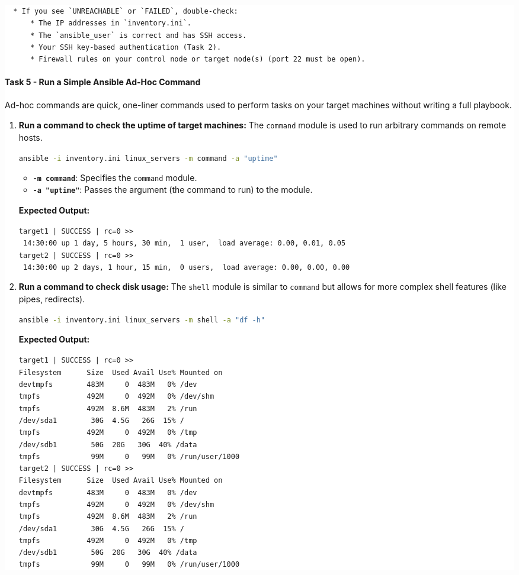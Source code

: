      * If you see `UNREACHABLE` or `FAILED`, double-check:
          * The IP addresses in `inventory.ini`.
          * The `ansible_user` is correct and has SSH access.
          * Your SSH key-based authentication (Task 2).
          * Firewall rules on your control node or target node(s) (port 22 must be open).

#### **Task 5 - Run a Simple Ansible Ad-Hoc Command**

Ad-hoc commands are quick, one-liner commands used to perform tasks on your target machines without writing a full playbook.

1.  **Run a command to check the uptime of target machines:**
    The `command` module is used to run arbitrary commands on remote hosts.

    ```bash
    ansible -i inventory.ini linux_servers -m command -a "uptime"
    ```

      * **`-m command`**: Specifies the `command` module.
      * **`-a "uptime"`**: Passes the argument (the command to run) to the module.

    **Expected Output:**

    ```
    target1 | SUCCESS | rc=0 >>
     14:30:00 up 1 day, 5 hours, 30 min,  1 user,  load average: 0.00, 0.01, 0.05
    target2 | SUCCESS | rc=0 >>
     14:30:00 up 2 days, 1 hour, 15 min,  0 users,  load average: 0.00, 0.00, 0.00
    ```

2.  **Run a command to check disk usage:**
    The `shell` module is similar to `command` but allows for more complex shell features (like pipes, redirects).

    ```bash
    ansible -i inventory.ini linux_servers -m shell -a "df -h"
    ```

    **Expected Output:**

    ```
    target1 | SUCCESS | rc=0 >>
    Filesystem      Size  Used Avail Use% Mounted on
    devtmpfs        483M     0  483M   0% /dev
    tmpfs           492M     0  492M   0% /dev/shm
    tmpfs           492M  8.6M  483M   2% /run
    /dev/sda1        30G  4.5G   26G  15% /
    tmpfs           492M     0  492M   0% /tmp
    /dev/sdb1        50G  20G   30G  40% /data
    tmpfs            99M     0   99M   0% /run/user/1000
    target2 | SUCCESS | rc=0 >>
    Filesystem      Size  Used Avail Use% Mounted on
    devtmpfs        483M     0  483M   0% /dev
    tmpfs           492M     0  492M   0% /dev/shm
    tmpfs           492M  8.6M  483M   2% /run
    /dev/sda1        30G  4.5G   26G  15% /
    tmpfs           492M     0  492M   0% /tmp
    /dev/sdb1        50G  20G   30G  40% /data
    tmpfs            99M     0   99M   0% /run/user/1000
    ```
